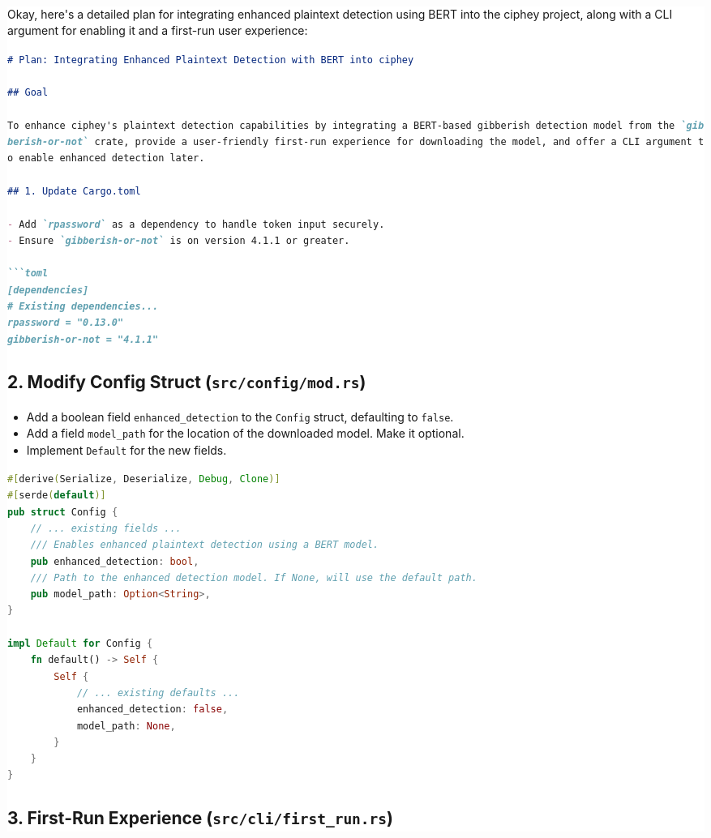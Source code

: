 Okay, here's a detailed plan for integrating enhanced plaintext detection using BERT into the ciphey project, along with a CLI argument for enabling it and a first-run user experience:

```markdown
# Plan: Integrating Enhanced Plaintext Detection with BERT into ciphey

## Goal

To enhance ciphey's plaintext detection capabilities by integrating a BERT-based gibberish detection model from the `gibberish-or-not` crate, provide a user-friendly first-run experience for downloading the model, and offer a CLI argument to enable enhanced detection later.

## 1. Update Cargo.toml

- Add `rpassword` as a dependency to handle token input securely.
- Ensure `gibberish-or-not` is on version 4.1.1 or greater.

```toml
[dependencies]
# Existing dependencies...
rpassword = "0.13.0"
gibberish-or-not = "4.1.1"
```

## 2. Modify Config Struct (`src/config/mod.rs`)

- Add a boolean field `enhanced_detection` to the `Config` struct, defaulting to `false`.
- Add a field `model_path` for the location of the downloaded model. Make it optional.
- Implement `Default` for the new fields.

```rust
#[derive(Serialize, Deserialize, Debug, Clone)]
#[serde(default)]
pub struct Config {
    // ... existing fields ...
    /// Enables enhanced plaintext detection using a BERT model.
    pub enhanced_detection: bool,
    /// Path to the enhanced detection model. If None, will use the default path.
    pub model_path: Option<String>,
}

impl Default for Config {
    fn default() -> Self {
        Self {
            // ... existing defaults ...
            enhanced_detection: false,
            model_path: None,
        }
    }
}
```

## 3. First-Run Experience (`src/cli/first_run.rs`)
